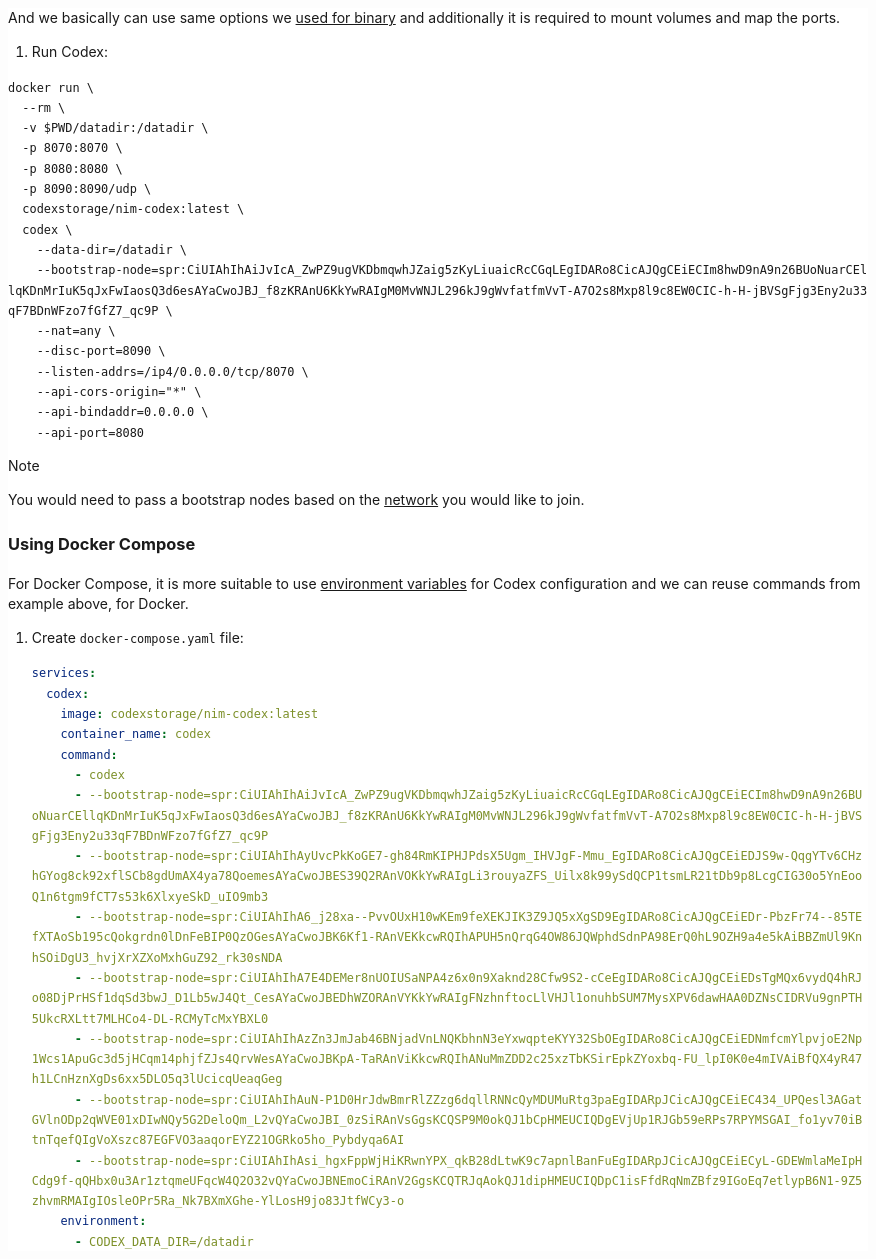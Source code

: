 And we basically can use same options we [used for binary](#using-binary) and additionally it is required to mount volumes and map the ports.

1. Run Codex:
```shell
docker run \
  --rm \
  -v $PWD/datadir:/datadir \
  -p 8070:8070 \
  -p 8080:8080 \
  -p 8090:8090/udp \
  codexstorage/nim-codex:latest \
  codex \
    --data-dir=/datadir \
    --bootstrap-node=spr:CiUIAhIhAiJvIcA_ZwPZ9ugVKDbmqwhJZaig5zKyLiuaicRcCGqLEgIDARo8CicAJQgCEiECIm8hwD9nA9n26BUoNuarCEllqKDnMrIuK5qJxFwIaosQ3d6esAYaCwoJBJ_f8zKRAnU6KkYwRAIgM0MvWNJL296kJ9gWvfatfmVvT-A7O2s8Mxp8l9c8EW0CIC-h-H-jBVSgFjg3Eny2u33qF7BDnWFzo7fGfZ7_qc9P \
    --nat=any \
    --disc-port=8090 \
    --listen-addrs=/ip4/0.0.0.0/tcp/8070 \
    --api-cors-origin="*" \
    --api-bindaddr=0.0.0.0 \
    --api-port=8080
```

> [!NOTE]
> You would need to pass a bootstrap nodes based on the [network](/networks/networks) you would like to join.

### Using Docker Compose

For Docker Compose, it is more suitable to use [environment variables](#environment-variables) for Codex configuration and we can reuse commands from example above, for Docker.

1. Create `docker-compose.yaml` file:
    ```yaml
    services:
      codex:
        image: codexstorage/nim-codex:latest
        container_name: codex
        command:
          - codex
          - --bootstrap-node=spr:CiUIAhIhAiJvIcA_ZwPZ9ugVKDbmqwhJZaig5zKyLiuaicRcCGqLEgIDARo8CicAJQgCEiECIm8hwD9nA9n26BUoNuarCEllqKDnMrIuK5qJxFwIaosQ3d6esAYaCwoJBJ_f8zKRAnU6KkYwRAIgM0MvWNJL296kJ9gWvfatfmVvT-A7O2s8Mxp8l9c8EW0CIC-h-H-jBVSgFjg3Eny2u33qF7BDnWFzo7fGfZ7_qc9P
          - --bootstrap-node=spr:CiUIAhIhAyUvcPkKoGE7-gh84RmKIPHJPdsX5Ugm_IHVJgF-Mmu_EgIDARo8CicAJQgCEiEDJS9w-QqgYTv6CHzhGYog8ck92xflSCb8gdUmAX4ya78QoemesAYaCwoJBES39Q2RAnVOKkYwRAIgLi3rouyaZFS_Uilx8k99ySdQCP1tsmLR21tDb9p8LcgCIG30o5YnEooQ1n6tgm9fCT7s53k6XlxyeSkD_uIO9mb3
          - --bootstrap-node=spr:CiUIAhIhA6_j28xa--PvvOUxH10wKEm9feXEKJIK3Z9JQ5xXgSD9EgIDARo8CicAJQgCEiEDr-PbzFr74--85TEfXTAoSb195cQokgrdn0lDnFeBIP0QzOGesAYaCwoJBK6Kf1-RAnVEKkcwRQIhAPUH5nQrqG4OW86JQWphdSdnPA98ErQ0hL9OZH9a4e5kAiBBZmUl9KnhSOiDgU3_hvjXrXZXoMxhGuZ92_rk30sNDA
          - --bootstrap-node=spr:CiUIAhIhA7E4DEMer8nUOIUSaNPA4z6x0n9Xaknd28Cfw9S2-cCeEgIDARo8CicAJQgCEiEDsTgMQx6vydQ4hRJo08DjPrHSf1dqSd3bwJ_D1Lb5wJ4Qt_CesAYaCwoJBEDhWZORAnVYKkYwRAIgFNzhnftocLlVHJl1onuhbSUM7MysXPV6dawHAA0DZNsCIDRVu9gnPTH5UkcRXLtt7MLHCo4-DL-RCMyTcMxYBXL0
          - --bootstrap-node=spr:CiUIAhIhAzZn3JmJab46BNjadVnLNQKbhnN3eYxwqpteKYY32SbOEgIDARo8CicAJQgCEiEDNmfcmYlpvjoE2Np1Wcs1ApuGc3d5jHCqm14phjfZJs4QrvWesAYaCwoJBKpA-TaRAnViKkcwRQIhANuMmZDD2c25xzTbKSirEpkZYoxbq-FU_lpI0K0e4mIVAiBfQX4yR47h1LCnHznXgDs6xx5DLO5q3lUcicqUeaqGeg
          - --bootstrap-node=spr:CiUIAhIhAuN-P1D0HrJdwBmrRlZZzg6dqllRNNcQyMDUMuRtg3paEgIDARpJCicAJQgCEiEC434_UPQesl3AGatGVlnODp2qWVE01xDIwNQy5G2DeloQm_L2vQYaCwoJBI_0zSiRAnVsGgsKCQSP9M0okQJ1bCpHMEUCIQDgEVjUp1RJGb59eRPs7RPYMSGAI_fo1yv70iBtnTqefQIgVoXszc87EGFVO3aaqorEYZ21OGRko5ho_Pybdyqa6AI
          - --bootstrap-node=spr:CiUIAhIhAsi_hgxFppWjHiKRwnYPX_qkB28dLtwK9c7apnlBanFuEgIDARpJCicAJQgCEiECyL-GDEWmlaMeIpHCdg9f-qQHbx0u3Ar1ztqmeUFqcW4Q2O32vQYaCwoJBNEmoCiRAnV2GgsKCQTRJqAokQJ1dipHMEUCIQDpC1isFfdRqNmZBfz9IGoEq7etlypB6N1-9Z5zhvmRMAIgIOsleOPr5Ra_Nk7BXmXGhe-YlLosH9jo83JtfWCy3-o
        environment:
          - CODEX_DATA_DIR=/datadir

[^multivalue-env-var]: Environment variables like `CODEX_BOOTSTRAP_NODE` and `CODEX_LISTEN_ADDRS` does not support multiple values. Please check [[Feature request] Support multiple SPR records via environment variable #525](https://github.com/codex-storage/nim-codex/issues/525), for more information.
[^sub-commands]: Sub-commands `persistence` and `persistence prover` can't be set via environment variables.
[^eth-account]: Please ignore `--eth-account` CLI option - [Drop support for --eth-account #727](https://github.com/codex-storage/nim-codex/issues/727).